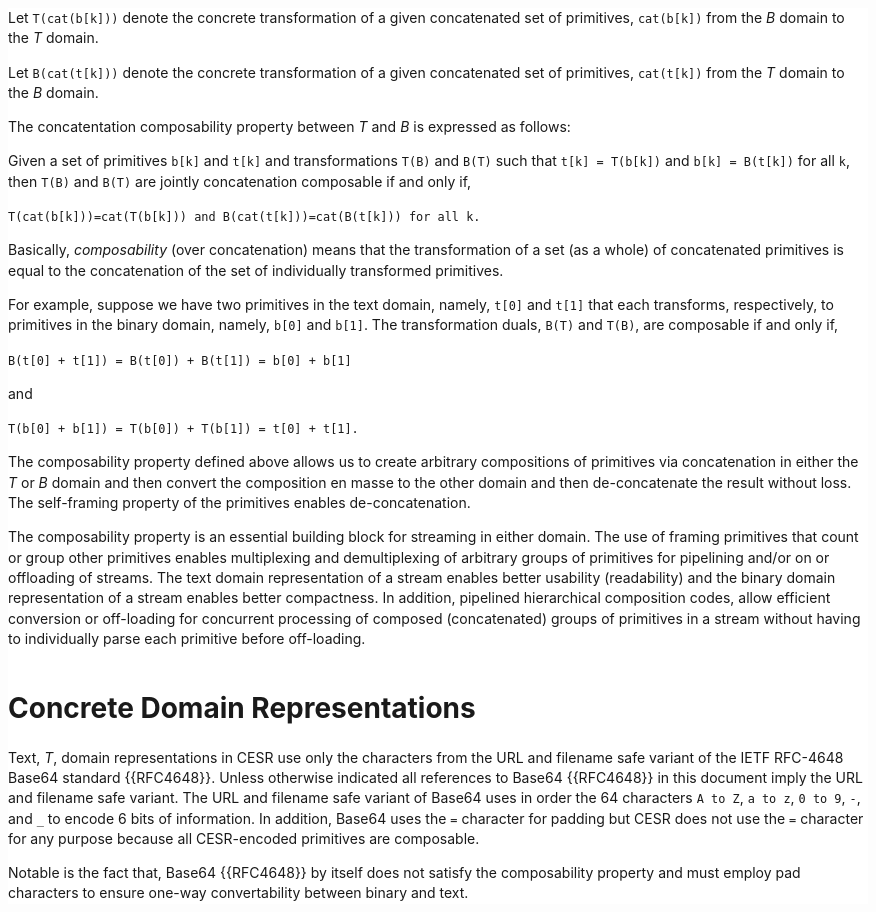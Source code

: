 Let `T(cat(b[k]))` denote the concrete transformation of a given concatenated set of primitives, `cat(b[k])` from the *B* domain to the *T* domain.

Let `B(cat(t[k]))` denote the concrete transformation of a given concatenated set of primitives, `cat(t[k])` from the *T* domain to the *B* domain.

The concatentation composability property between *T* and *B* is expressed as follows:

Given a set of primitives `b[k]` and `t[k]` and transformations `T(B)` and `B(T)` such that `t[k] = T(b[k])` and `b[k] = B(t[k])` for all `k`, then `T(B)` and `B(T)` are jointly concatenation composable if and only if,

~~~text
T(cat(b[k]))=cat(T(b[k])) and B(cat(t[k]))=cat(B(t[k])) for all k.
~~~

Basically, *composability* (over concatenation) means that the transformation of a set (as a whole) of concatenated primitives is equal to the concatenation of the set of individually transformed primitives.

For example, suppose we have two primitives in the text domain, namely, `t[0]` and `t[1]` that each transforms, respectively, to primitives in the binary domain, namely, `b[0]` and `b[1]`. The transformation duals, `B(T)` and `T(B)`, are composable if and only if,

~~~text
B(t[0] + t[1]) = B(t[0]) + B(t[1]) = b[0] + b[1]
~~~

and

~~~text
T(b[0] + b[1]) = T(b[0]) + T(b[1]) = t[0] + t[1].
~~~

The composability property defined above allows us to create arbitrary compositions of primitives via concatenation in either the *T* or *B* domain and then convert the composition en masse to the other domain and then de-concatenate the result without loss. The self-framing property of the primitives enables de-concatenation.

The composability property is an essential building block for streaming in either domain. The use of framing primitives that count or group other primitives enables multiplexing and demultiplexing of arbitrary groups of primitives for pipelining and/or on or offloading of streams. The text domain representation of a stream enables better usability (readability) and the binary domain representation of a stream enables better compactness. In addition, pipelined hierarchical composition codes, allow efficient conversion or off-loading for concurrent processing of composed (concatenated) groups of primitives in a stream without having to individually parse each primitive before off-loading.

# Concrete Domain Representations

Text, *T*, domain representations in CESR use only the characters from the URL and filename safe variant of the IETF RFC-4648 Base64 standard {{RFC4648}}. Unless otherwise indicated all references to Base64 {{RFC4648}} in this document imply the URL and filename safe variant. The URL and filename safe variant of Base64 uses in order the 64 characters `A to Z`, `a to z`, `0 to 9`,  `-`, and `_` to encode 6 bits of information. In addition, Base64 uses the `=` character for padding but CESR does not use the `=` character for any purpose because all CESR-encoded primitives are composable.

Notable is the fact that, Base64 {{RFC4648}} by itself does not satisfy the composability property and must employ pad characters to ensure one-way convertability between binary and text.
